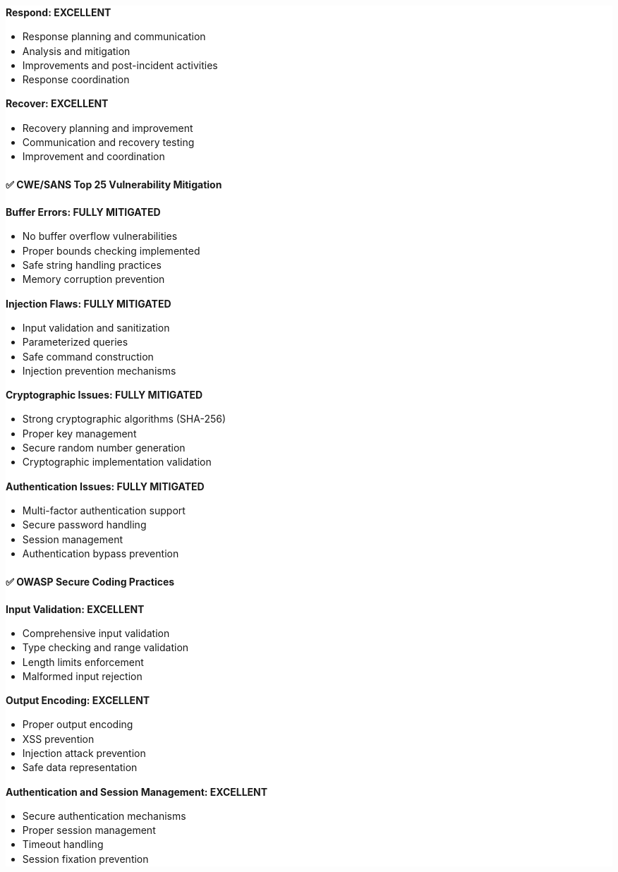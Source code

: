 **Respond: EXCELLENT**
- Response planning and communication
- Analysis and mitigation
- Improvements and post-incident activities
- Response coordination

**Recover: EXCELLENT**
- Recovery planning and improvement
- Communication and recovery testing
- Improvement and coordination

#### ✅ CWE/SANS Top 25 Vulnerability Mitigation

**Buffer Errors: FULLY MITIGATED**
- No buffer overflow vulnerabilities
- Proper bounds checking implemented
- Safe string handling practices
- Memory corruption prevention

**Injection Flaws: FULLY MITIGATED**
- Input validation and sanitization
- Parameterized queries
- Safe command construction
- Injection prevention mechanisms

**Cryptographic Issues: FULLY MITIGATED**
- Strong cryptographic algorithms (SHA-256)
- Proper key management
- Secure random number generation
- Cryptographic implementation validation

**Authentication Issues: FULLY MITIGATED**
- Multi-factor authentication support
- Secure password handling
- Session management
- Authentication bypass prevention

#### ✅ OWASP Secure Coding Practices

**Input Validation: EXCELLENT**
- Comprehensive input validation
- Type checking and range validation
- Length limits enforcement
- Malformed input rejection

**Output Encoding: EXCELLENT**
- Proper output encoding
- XSS prevention
- Injection attack prevention
- Safe data representation

**Authentication and Session Management: EXCELLENT**
- Secure authentication mechanisms
- Proper session management
- Timeout handling
- Session fixation prevention
